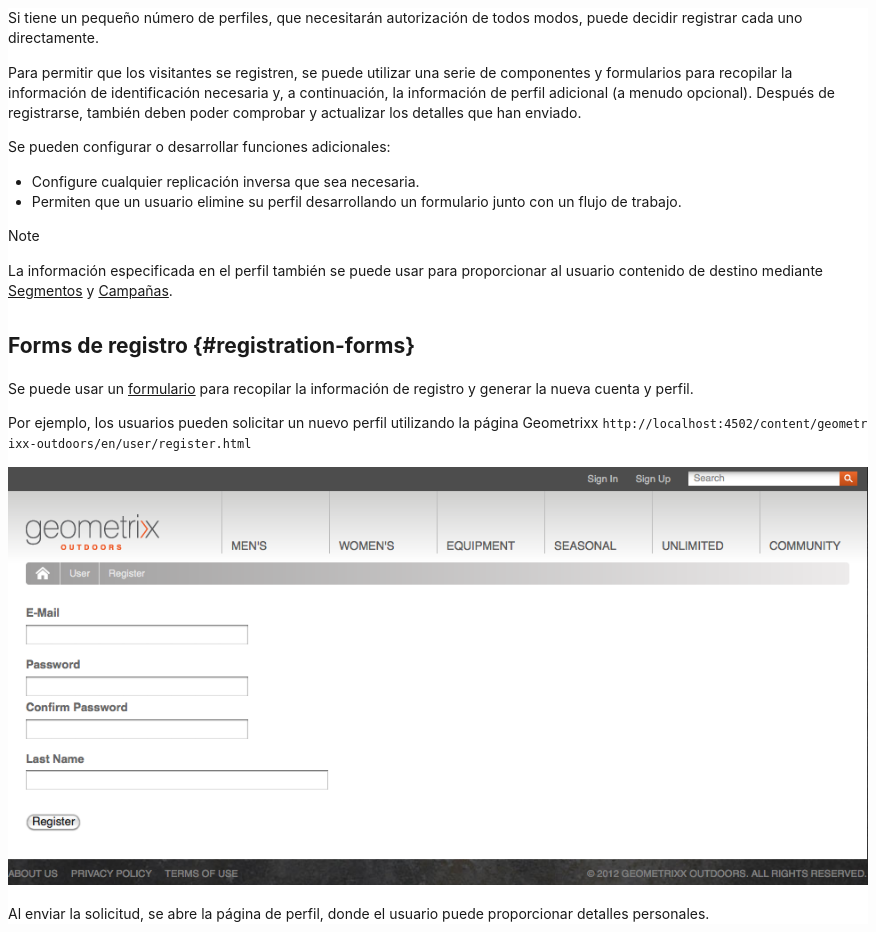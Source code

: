   Si tiene un pequeño número de perfiles, que necesitarán autorización de todos modos, puede decidir registrar cada uno directamente.

Para permitir que los visitantes se registren, se puede utilizar una serie de componentes y formularios para recopilar la información de identificación necesaria y, a continuación, la información de perfil adicional (a menudo opcional). Después de registrarse, también deben poder comprobar y actualizar los detalles que han enviado.

Se pueden configurar o desarrollar funciones adicionales:

* Configure cualquier replicación inversa que sea necesaria.
* Permiten que un usuario elimine su perfil desarrollando un formulario junto con un flujo de trabajo.

>[!NOTE]
>
>La información especificada en el perfil también se puede usar para proporcionar al usuario contenido de destino mediante [Segmentos](/help/sites-administering/campaign-segmentation.md) y [Campañas](/help/sites-classic-ui-authoring/classic-personalization-campaigns.md).

## Forms de registro {#registration-forms}

Se puede usar un [formulario](/help/sites-authoring/default-components.md#form-component) para recopilar la información de registro y generar la nueva cuenta y perfil.

Por ejemplo, los usuarios pueden solicitar un nuevo perfil utilizando la página Geometrixx
`http://localhost:4502/content/geometrixx-outdoors/en/user/register.html`

![Formulario de registro de muestra](assets/registerform.png)

Al enviar la solicitud, se abre la página de perfil, donde el usuario puede proporcionar detalles personales.
